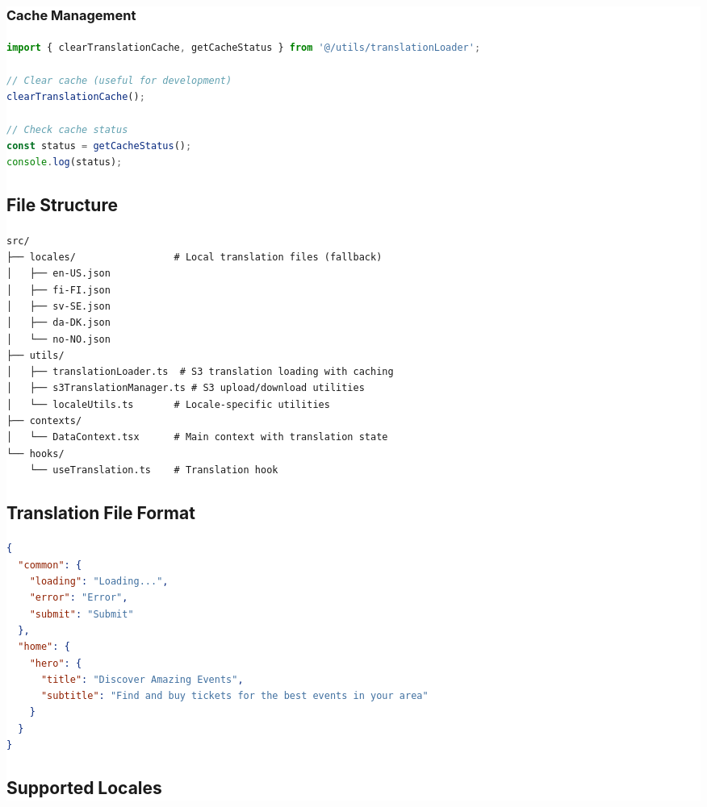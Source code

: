 ### Cache Management

```typescript
import { clearTranslationCache, getCacheStatus } from '@/utils/translationLoader';

// Clear cache (useful for development)
clearTranslationCache();

// Check cache status
const status = getCacheStatus();
console.log(status);
```

## File Structure

```
src/
├── locales/                 # Local translation files (fallback)
│   ├── en-US.json
│   ├── fi-FI.json
│   ├── sv-SE.json
│   ├── da-DK.json
│   └── no-NO.json
├── utils/
│   ├── translationLoader.ts  # S3 translation loading with caching
│   ├── s3TranslationManager.ts # S3 upload/download utilities
│   └── localeUtils.ts       # Locale-specific utilities
├── contexts/
│   └── DataContext.tsx      # Main context with translation state
└── hooks/
    └── useTranslation.ts    # Translation hook
```

## Translation File Format

```json
{
  "common": {
    "loading": "Loading...",
    "error": "Error",
    "submit": "Submit"
  },
  "home": {
    "hero": {
      "title": "Discover Amazing Events",
      "subtitle": "Find and buy tickets for the best events in your area"
    }
  }
}
```

## Supported Locales

